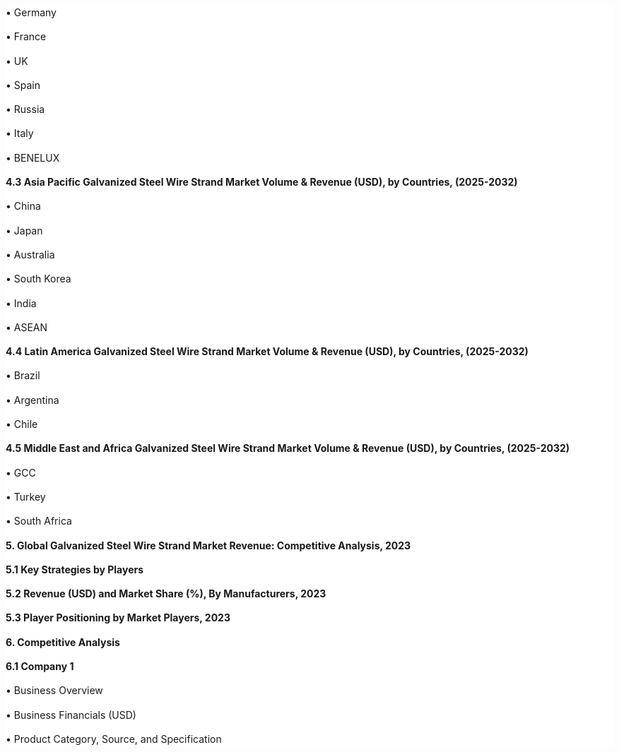 • Germany

• France

• UK

• Spain

• Russia

• Italy

• BENELUX

<strong>4.3 Asia Pacific Galvanized Steel Wire Strand Market Volume &amp; Revenue (USD), by Countries, (2025-2032)</strong>

• China

• Japan

• Australia

• South Korea

• India

• ASEAN

<strong>4.4 Latin America Galvanized Steel Wire Strand Market Volume &amp; Revenue (USD), by Countries, (2025-2032)</strong>

• Brazil

• Argentina

• Chile

<strong>4.5 Middle East and Africa Galvanized Steel Wire Strand Market Volume &amp; Revenue (USD), by Countries, (2025-2032)</strong>

• GCC

• Turkey

• South Africa

<strong>5. Global Galvanized Steel Wire Strand Market Revenue: Competitive Analysis, 2023</strong>

<strong>5.1 Key Strategies by Players</strong>

<strong>5.2 Revenue (USD) and Market Share (%), By Manufacturers, 2023</strong>

<strong>5.3 Player Positioning by Market Players, 2023</strong>

<strong>6. Competitive Analysis</strong>

<strong>6.1 Company 1</strong>

• Business Overview

• Business Financials (USD)

• Product Category, Source, and Specification
